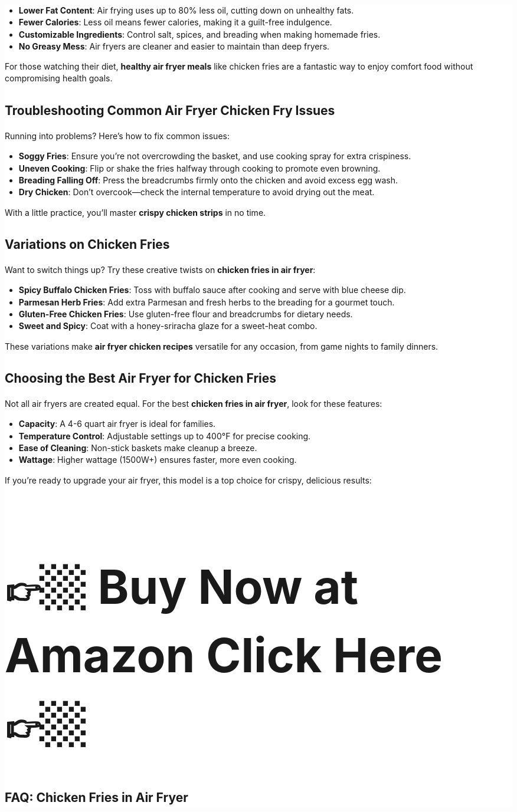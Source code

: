 - **Lower Fat Content**: Air frying uses up to 80% less oil, cutting down on unhealthy fats.
- **Fewer Calories**: Less oil means fewer calories, making it a guilt-free indulgence.
- **Customizable Ingredients**: Control salt, spices, and breading when making homemade fries.
- **No Greasy Mess**: Air fryers are cleaner and easier to maintain than deep fryers.

For those watching their diet, **healthy air fryer meals** like chicken fries are a fantastic way to enjoy comfort food without compromising health goals.

## Troubleshooting Common Air Fryer Chicken Fry Issues

Running into problems? Here’s how to fix common issues:

- **Soggy Fries**: Ensure you’re not overcrowding the basket, and use cooking spray for extra crispiness.
- **Uneven Cooking**: Flip or shake the fries halfway through cooking to promote even browning.
- **Breading Falling Off**: Press the breadcrumbs firmly onto the chicken and avoid excess egg wash.
- **Dry Chicken**: Don’t overcook—check the internal temperature to avoid drying out the meat.

With a little practice, you’ll master **crispy chicken strips** in no time.

## Variations on Chicken Fries

Want to switch things up? Try these creative twists on **chicken fries in air fryer**:

- **Spicy Buffalo Chicken Fries**: Toss with buffalo sauce after cooking and serve with blue cheese dip.
- **Parmesan Herb Fries**: Add extra Parmesan and fresh herbs to the breading for a gourmet touch.
- **Gluten-Free Chicken Fries**: Use gluten-free flour and breadcrumbs for dietary needs.
- **Sweet and Spicy**: Coat with a honey-sriracha glaze for a sweet-heat combo.

These variations make **air fryer chicken recipes** versatile for any occasion, from game nights to family dinners.

## Choosing the Best Air Fryer for Chicken Fries

Not all air fryers are created equal. For the best **chicken fries in air fryer**, look for these features:

- **Capacity**: A 4-6 quart air fryer is ideal for families.
- **Temperature Control**: Adjustable settings up to 400°F for precise cooking.
- **Ease of Cleaning**: Non-stick baskets make cleanup a breeze.
- **Wattage**: Higher wattage (1500W+) ensures faster, more even cooking.

If you’re ready to upgrade your air fryer, this model is a top choice for crispy, delicious results:

<h1 style="font-size: 80px;">
  <a href="https://amzn.to/4dDhrku" style="text-decoration: none; color: inherit;">
👉🏼 Buy Now at Amazon Click Here 👉🏼
  </a>
</h1>

## FAQ: Chicken Fries in Air Fryer

